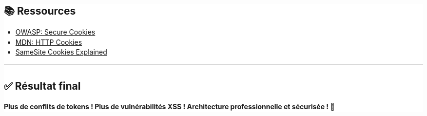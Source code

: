 ## 📚 Ressources

- [OWASP: Secure Cookies](https://owasp.org/www-community/controls/SecureCookieAttribute)
- [MDN: HTTP Cookies](https://developer.mozilla.org/en-US/docs/Web/HTTP/Cookies)
- [SameSite Cookies Explained](https://web.dev/samesite-cookies-explained/)

---

## ✅ Résultat final

**Plus de conflits de tokens ! Plus de vulnérabilités XSS ! Architecture professionnelle et sécurisée ! 🎉**

